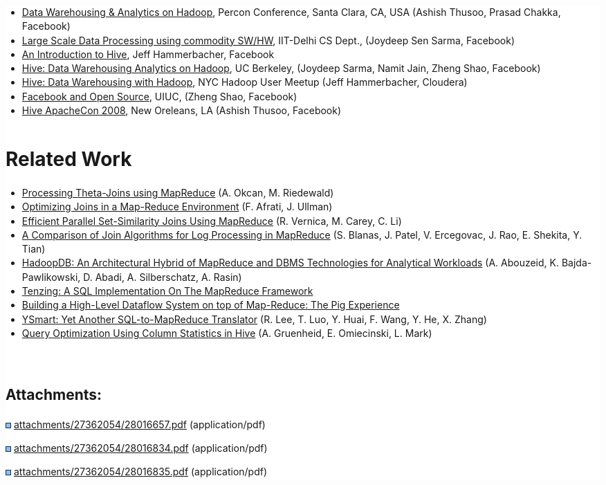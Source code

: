 * [Data Warehousing & Analytics on Hadoop](http://www.slideshare.net/prasadc/hive-percona-2009), Percon Conference, Santa Clara, CA, USA (Ashish Thusoo, Prasad Chakka, Facebook)
* [Large Scale Data Processing using commodity SW/HW](http://www.slideshare.net/jsensarma/hadoop-hive-talk-at-iitdelhi), IIT-Delhi CS Dept., (Joydeep Sen Sarma, Facebook)
* [An Introduction to Hive](http://www.slideshare.net/jhammerb/20081030linkedin), Jeff Hammerbacher, Facebook
* [Hive: Data Warehousing Analytics on Hadoop](http://www.slideshare.net/zshao/hive-data-warehousing-analytics-on-hadoop-presentation/), UC Berkeley, (Joydeep Sarma, Namit Jain, Zheng Shao, Facebook)
* [Hive: Data Warehousing with Hadoop](http://www.slideshare.net/jhammerb/20081009nychive-presentation/), NYC Hadoop User Meetup (Jeff Hammerbacher, Cloudera)
* [Facebook and Open Source](http://www.slideshare.net/jhammerb/2008-ur-tech-talk-zshao-presentation/), UIUC, (Zheng Shao, Facebook)
* [Hive ApacheCon 2008](http://www.slideshare.net/athusoo/hive-apachecon-2008-presentation/), New Oreleans, LA (Ashish Thusoo, Facebook)

# Related Work

* [Processing Theta-Joins using MapReduce](http://www.ccs.neu.edu/home/mirek/papers/2011-SIGMOD-ParallelJoins.pdf) (A. Okcan, M. Riedewald)
* [Optimizing Joins in a Map-Reduce Environment](http://infolab.stanford.edu/~ullman/pub/join-mr.pdf) (F. Afrati, J. Ullman)
* [Efficient Parallel Set-Similarity Joins Using MapReduce](http://asterix.ics.uci.edu/pub/sigmod10-p495-vernica.pdf) (R. Vernica, M. Carey, C. Li)
* [A Comparison of Join Algorithms for Log Processing in MapReduce](http://pages.cs.wisc.edu/~jignesh/publ/hadoopjoin.pdf) (S. Blanas, J. Patel, V. Ercegovac, J. Rao, E. Shekita, Y. Tian)
* [HadoopDB: An Architectural Hybrid of MapReduce and DBMS Technologies for Analytical Workloads](http://db.cs.yale.edu/hadoopdb/hadoopdb.pdf) (A. Abouzeid, K. Bajda-Pawlikowski, D. Abadi, A. Silberschatz, A. Rasin)
* [Tenzing: A SQL Implementation On The MapReduce Framework](http://static.googleusercontent.com/external_content/untrusted_dlcp/research.google.com/en/us/pubs/archive/37200.pdf)
* [Building a High-Level Dataflow System on top of Map-Reduce: The Pig Experience](http://www.vldb.org/pvldb/2/vldb09-1074.pdf)
* [YSmart: Yet Another SQL-to-MapReduce Translator](http://www.cse.ohio-state.edu/hpcs/WWW/HTML/publications/papers/TR-11-7.pdf) (R. Lee, T. Luo, Y. Huai, F. Wang, Y. He, X. Zhang)
* [Query Optimization Using Column Statistics in Hive](http://home.in.tum.de/~gruenhei/Agruenheid_ideas11.pdf) (A. Gruenheid, E. Omiecinski, L. Mark)

 

## Attachments:

![](images/icons/bullet_blue.gif)
[attachments/27362054/28016657.pdf](/attachments/27362054/28016657.pdf) (application/pdf)
   

![](images/icons/bullet_blue.gif)
[attachments/27362054/28016834.pdf](/attachments/27362054/28016834.pdf) (application/pdf)
   

![](images/icons/bullet_blue.gif)
[attachments/27362054/28016835.pdf](/attachments/27362054/28016835.pdf) (application/pdf)
   
